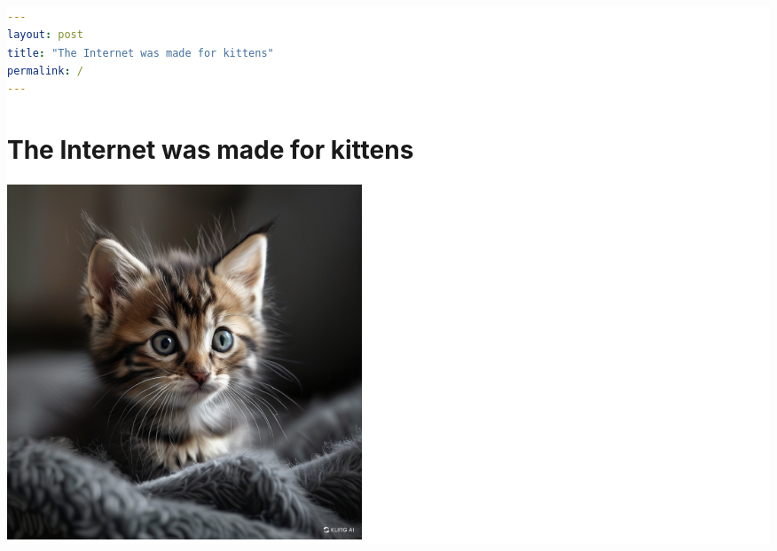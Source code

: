 ```yaml
---
layout: post
title: "The Internet was made for kittens"
permalink: /
---
```


# The Internet was made for kittens

<img src="/assets/images/1x1_photo_of_a_very_cute_kitten__.png" alt="A very cute kitten" style="max-width: 400px; width: 100%; height: auto;">